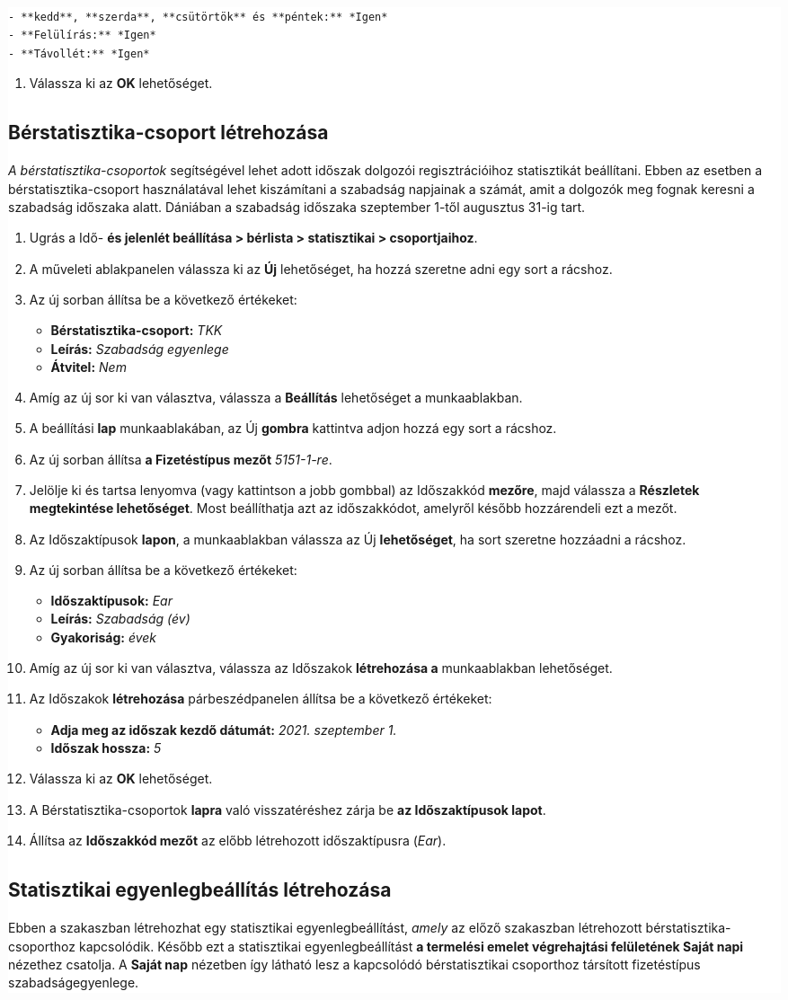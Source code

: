     - **kedd**, **szerda**, **csütörtök** és **péntek:** *Igen*
    - **Felülírás:** *Igen*
    - **Távollét:** *Igen*

1. Válassza ki az **OK** lehetőséget.

## <a name="create-a-payroll-statistic-group"></a>Bérstatisztika-csoport létrehozása

*A bérstatisztika-csoportok* segítségével lehet adott időszak dolgozói regisztrációihoz statisztikát beállítani. Ebben az esetben a bérstatisztika-csoport használatával lehet kiszámítani a szabadság napjainak a számát, amit a dolgozók meg fognak keresni a szabadság időszaka alatt. Dániában a szabadság időszaka szeptember 1-től augusztus 31-ig tart.

1. Ugrás a Idő- **és jelenlét beállítása \> bérlista \> statisztikai \> csoportjaihoz**.
1. A műveleti ablakpanelen válassza ki az **Új** lehetőséget, ha hozzá szeretne adni egy sort a rácshoz.
1. Az új sorban állítsa be a következő értékeket:

    - **Bérstatisztika-csoport:** *TKK*
    - **Leírás:** *Szabadság egyenlege*
    - **Átvitel:** *Nem*

1. Amíg az új sor ki van választva, válassza a **Beállítás** lehetőséget a munkaablakban.
1. A beállítási **lap** munkaablakában, az Új **gombra** kattintva adjon hozzá egy sort a rácshoz.
1. Az új sorban állítsa **a Fizetéstípus mezőt** *5151-1-re*.
1. Jelölje ki és tartsa lenyomva (vagy kattintson a jobb gombbal) az Időszakkód **mezőre**, majd válassza a **Részletek megtekintése lehetőséget**. Most beállíthatja azt az időszakkódot, amelyről később hozzárendeli ezt a mezőt.
1. Az Időszaktípusok **lapon**, a munkaablakban válassza az Új **lehetőséget**, ha sort szeretne hozzáadni a rácshoz.
1. Az új sorban állítsa be a következő értékeket:

    - **Időszaktípusok:** *Ear*
    - **Leírás:** *Szabadság (év)*
    - **Gyakoriság:** *évek*

1. Amíg az új sor ki van választva, válassza az Időszakok **létrehozása a** munkaablakban lehetőséget.
1. Az Időszakok **létrehozása** párbeszédpanelen állítsa be a következő értékeket:

    - **Adja meg az időszak kezdő dátumát:** *2021. szeptember 1.*
    - **Időszak hossza:** *5*

1. Válassza ki az **OK** lehetőséget.
1. A Bérstatisztika-csoportok **lapra** való visszatéréshez zárja be **az Időszaktípusok lapot**.
1. Állítsa az **Időszakkód mezőt** az előbb létrehozott időszaktípusra (*Ear*).

## <a name="create-a-statistical-balance-setup"></a>Statisztikai egyenlegbeállítás létrehozása

Ebben a szakaszban létrehozhat egy statisztikai egyenlegbeállítást, *amely* az előző szakaszban létrehozott bérstatisztika-csoporthoz kapcsolódik. Később ezt a statisztikai egyenlegbeállítást **a termelési emelet végrehajtási felületének Saját napi** nézethez csatolja. A **Saját nap** nézetben így látható lesz a kapcsolódó bérstatisztikai csoporthoz társított fizetéstípus szabadságegyenlege.
